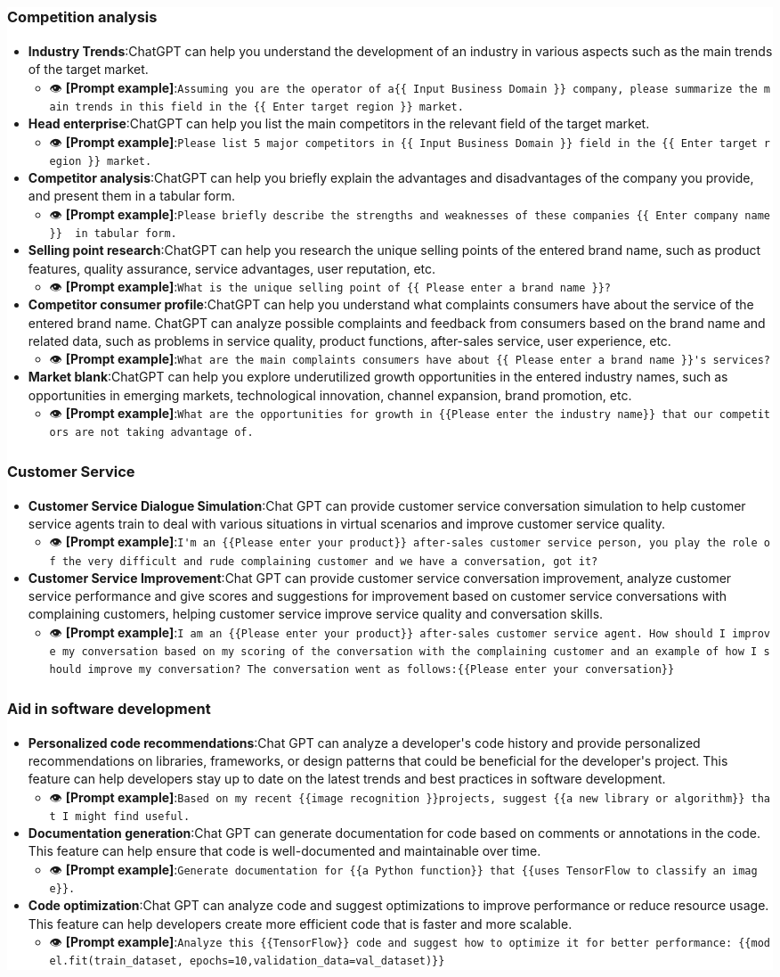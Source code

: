 ### Competition analysis

- **Industry Trends**:ChatGPT can help you understand the development of an industry in various aspects such as the main trends of the target market.
   - 👁️ **[Prompt example]**:```Assuming you are the operator of a{{ Input Business Domain }} company, please summarize the main trends in this field in the {{ Enter target region }} market.```
- **Head enterprise**:ChatGPT can help you list the main competitors in the relevant field of the target market.
   - 👁️ **[Prompt example]**:```Please list 5 major competitors in {{ Input Business Domain }} field in the {{ Enter target region }} market.```
- **Competitor analysis**:ChatGPT can help you briefly explain the advantages and disadvantages of the company you provide, and present them in a tabular form.
   - 👁️ **[Prompt example]**:```Please briefly describe the strengths and weaknesses of these companies {{ Enter company name }}  in tabular form.```
- **Selling point research**:ChatGPT can help you research the unique selling points of the entered brand name, such as product features, quality assurance, service advantages, user reputation, etc.
   - 👁️ **[Prompt example]**:```What is the unique selling point of {{ Please enter a brand name }}?```
- **Competitor consumer profile**:ChatGPT can help you understand what complaints consumers have about the service of the entered brand name. ChatGPT can analyze possible complaints and feedback from consumers based on the brand name and related data, such as problems in service quality, product functions, after-sales service, user experience, etc.
   - 👁️ **[Prompt example]**:```What are the main complaints consumers have about {{ Please enter a brand name }}'s services?```
- **Market blank**:ChatGPT can help you explore underutilized growth opportunities in the entered industry names, such as opportunities in emerging markets, technological innovation, channel expansion, brand promotion, etc.
   - 👁️ **[Prompt example]**:```What are the opportunities for growth in {{Please enter the industry name}} that our competitors are not taking advantage of.```
### Customer Service

- **Customer Service Dialogue Simulation**:Chat GPT can provide customer service conversation simulation to help customer service agents train to deal with various situations in virtual scenarios and improve customer service quality.
   - 👁️ **[Prompt example]**:```I'm an {{Please enter your product}} after-sales customer service person, you play the role of the very difficult and rude complaining customer and we have a conversation, got it?```
- **Customer Service Improvement**:Chat GPT can provide customer service conversation improvement, analyze customer service performance and give scores and suggestions for improvement based on customer service conversations with complaining customers, helping customer service improve service quality and conversation skills.
   - 👁️ **[Prompt example]**:```I am an {{Please enter your product}} after-sales customer service agent. How should I improve my conversation based on my scoring of the conversation with the complaining customer and an example of how I should improve my conversation? The conversation went as follows:{{Please enter your conversation}}```
### Aid in software development

- **Personalized code recommendations**:Chat GPT can analyze a developer's code history and provide personalized recommendations on libraries, frameworks, or design patterns that could be beneficial for the developer's project. This feature can help developers stay up to date on the latest trends and best practices in software development.
   - 👁️ **[Prompt example]**:```Based on my recent {{image recognition }}projects, suggest {{a new library or algorithm}} that I might find useful.```
- **Documentation generation**:Chat GPT can generate documentation for code based on comments or annotations in the code. This feature can help ensure that code is well-documented and maintainable over time.
   - 👁️ **[Prompt example]**:```Generate documentation for {{a Python function}} that {{uses TensorFlow to classify an image}}.```
- **Code optimization**:Chat GPT can analyze code and suggest optimizations to improve performance or reduce resource usage. This feature can help developers create more efficient code that is faster and more scalable.
   - 👁️ **[Prompt example]**:```Analyze this {{TensorFlow}} code and suggest how to optimize it for better performance: {{model.fit(train_dataset, epochs=10,validation_data=val_dataset)}}```